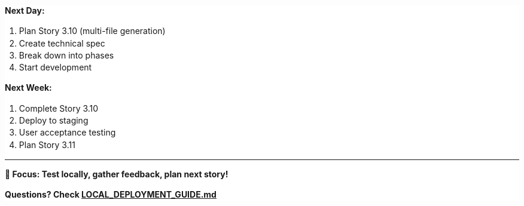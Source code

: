 **Next Day:**

1. Plan Story 3.10 (multi-file generation)
2. Create technical spec
3. Break down into phases
4. Start development

**Next Week:**

1. Complete Story 3.10
2. Deploy to staging
3. User acceptance testing
4. Plan Story 3.11

---

**🎯 Focus: Test locally, gather feedback, plan next story!**

**Questions? Check [LOCAL_DEPLOYMENT_GUIDE.md](./LOCAL_DEPLOYMENT_GUIDE.md)**
